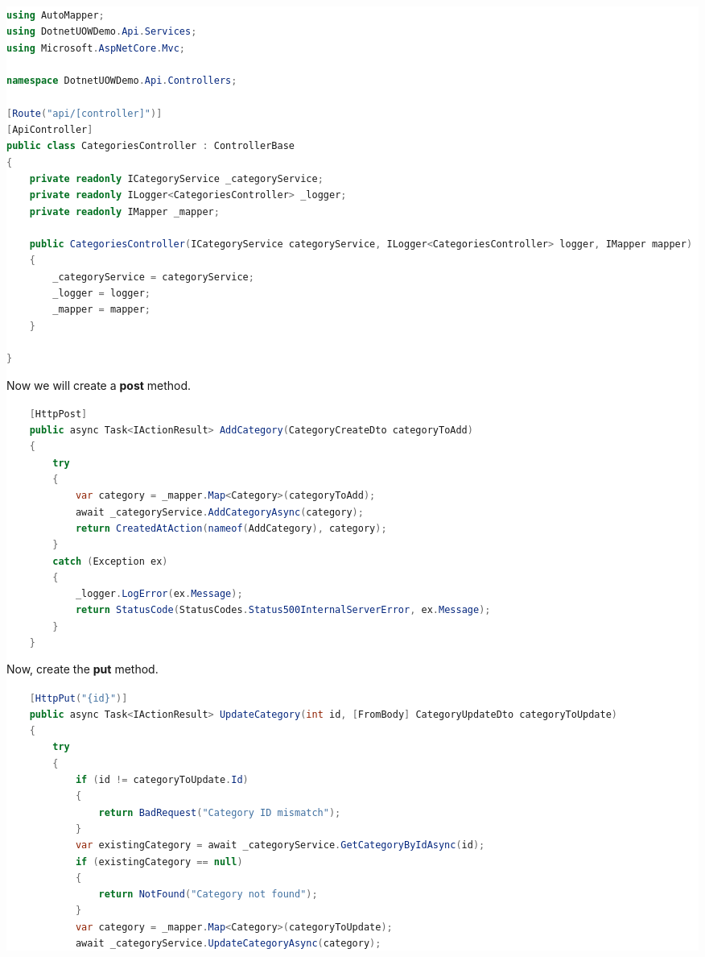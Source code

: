 ```cs
using AutoMapper;
using DotnetUOWDemo.Api.Services;
using Microsoft.AspNetCore.Mvc;

namespace DotnetUOWDemo.Api.Controllers;

[Route("api/[controller]")]
[ApiController]
public class CategoriesController : ControllerBase
{
    private readonly ICategoryService _categoryService;
    private readonly ILogger<CategoriesController> _logger;
    private readonly IMapper _mapper;

    public CategoriesController(ICategoryService categoryService, ILogger<CategoriesController> logger, IMapper mapper)
    {
        _categoryService = categoryService;
        _logger = logger;
        _mapper = mapper;
    }

}
```

Now we will create a **post** method.

```cs
    [HttpPost]
    public async Task<IActionResult> AddCategory(CategoryCreateDto categoryToAdd)
    {
        try
        {
            var category = _mapper.Map<Category>(categoryToAdd);
            await _categoryService.AddCategoryAsync(category);
            return CreatedAtAction(nameof(AddCategory), category);
        }
        catch (Exception ex)
        {
            _logger.LogError(ex.Message);
            return StatusCode(StatusCodes.Status500InternalServerError, ex.Message);
        }
    }
```

Now, create the **put** method.

```cs
    [HttpPut("{id}")]
    public async Task<IActionResult> UpdateCategory(int id, [FromBody] CategoryUpdateDto categoryToUpdate)
    {
        try
        {
            if (id != categoryToUpdate.Id)
            {
                return BadRequest("Category ID mismatch");
            }
            var existingCategory = await _categoryService.GetCategoryByIdAsync(id);
            if (existingCategory == null)
            {
                return NotFound("Category not found");
            }
            var category = _mapper.Map<Category>(categoryToUpdate);
            await _categoryService.UpdateCategoryAsync(category);
```